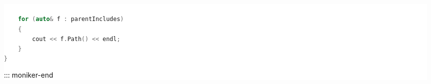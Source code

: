 ```cpp

    for (auto& f : parentIncludes)
    {
        cout << f.Path() << endl;
    }
}
```

::: moniker-end
